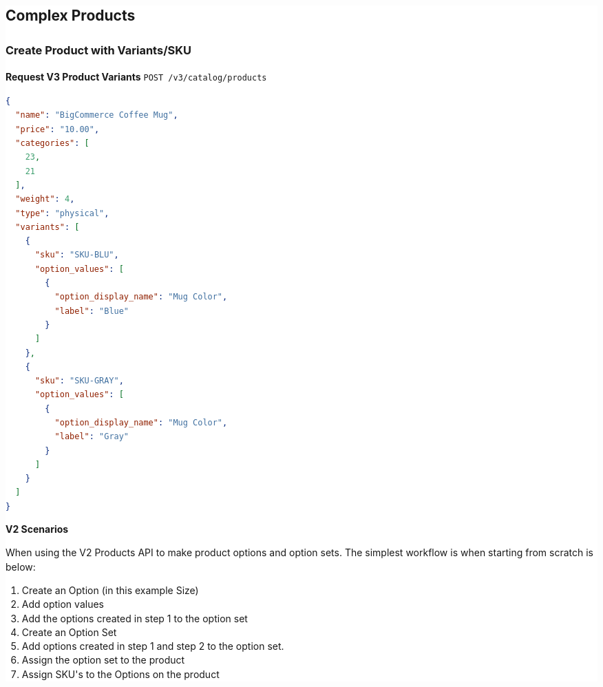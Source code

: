 <a id="v2-v3_complex-products"></a>

## Complex Products

<a id="v2-v3_variants-sku"></a>

### Create Product with Variants/SKU

**Request V3 Product Variants**
`POST /v3/catalog/products`

```json
{
  "name": "BigCommerce Coffee Mug",
  "price": "10.00",
  "categories": [
    23,
    21
  ],
  "weight": 4,
  "type": "physical",
  "variants": [
    {
      "sku": "SKU-BLU",
      "option_values": [
        {
          "option_display_name": "Mug Color",
          "label": "Blue"
        }
      ]
    },
    {
      "sku": "SKU-GRAY",
      "option_values": [
        {
          "option_display_name": "Mug Color",
          "label": "Gray"
        }
      ]
    }
  ]
}
```

**V2 Scenarios**

When using the V2 Products API to make product options and option sets. The simplest workflow is when starting from scratch is below:

1. Create an Option (in this example Size)
2. Add option values
3. Add the options created in step 1 to the option set
4. Create an Option Set
5. Add options created in step 1 and step 2 to the option set.
6. Assign the option set to the product
7. Assign SKU's to the Options on the product
